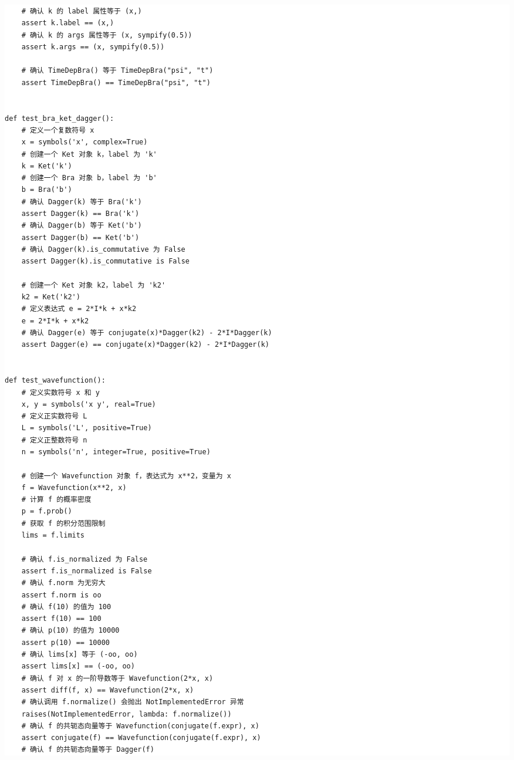 ```
    # 确认 k 的 label 属性等于 (x,)
    assert k.label == (x,)
    # 确认 k 的 args 属性等于 (x, sympify(0.5))
    assert k.args == (x, sympify(0.5))

    # 确认 TimeDepBra() 等于 TimeDepBra("psi", "t")
    assert TimeDepBra() == TimeDepBra("psi", "t")


def test_bra_ket_dagger():
    # 定义一个复数符号 x
    x = symbols('x', complex=True)
    # 创建一个 Ket 对象 k，label 为 'k'
    k = Ket('k')
    # 创建一个 Bra 对象 b，label 为 'b'
    b = Bra('b')
    # 确认 Dagger(k) 等于 Bra('k')
    assert Dagger(k) == Bra('k')
    # 确认 Dagger(b) 等于 Ket('b')
    assert Dagger(b) == Ket('b')
    # 确认 Dagger(k).is_commutative 为 False
    assert Dagger(k).is_commutative is False

    # 创建一个 Ket 对象 k2，label 为 'k2'
    k2 = Ket('k2')
    # 定义表达式 e = 2*I*k + x*k2
    e = 2*I*k + x*k2
    # 确认 Dagger(e) 等于 conjugate(x)*Dagger(k2) - 2*I*Dagger(k)
    assert Dagger(e) == conjugate(x)*Dagger(k2) - 2*I*Dagger(k)


def test_wavefunction():
    # 定义实数符号 x 和 y
    x, y = symbols('x y', real=True)
    # 定义正实数符号 L
    L = symbols('L', positive=True)
    # 定义正整数符号 n
    n = symbols('n', integer=True, positive=True)

    # 创建一个 Wavefunction 对象 f，表达式为 x**2，变量为 x
    f = Wavefunction(x**2, x)
    # 计算 f 的概率密度
    p = f.prob()
    # 获取 f 的积分范围限制
    lims = f.limits

    # 确认 f.is_normalized 为 False
    assert f.is_normalized is False
    # 确认 f.norm 为无穷大
    assert f.norm is oo
    # 确认 f(10) 的值为 100
    assert f(10) == 100
    # 确认 p(10) 的值为 10000
    assert p(10) == 10000
    # 确认 lims[x] 等于 (-oo, oo)
    assert lims[x] == (-oo, oo)
    # 确认 f 对 x 的一阶导数等于 Wavefunction(2*x, x)
    assert diff(f, x) == Wavefunction(2*x, x)
    # 确认调用 f.normalize() 会抛出 NotImplementedError 异常
    raises(NotImplementedError, lambda: f.normalize())
    # 确认 f 的共轭态向量等于 Wavefunction(conjugate(f.expr), x)
    assert conjugate(f) == Wavefunction(conjugate(f.expr), x)
    # 确认 f 的共轭态向量等于 Dagger(f)
```